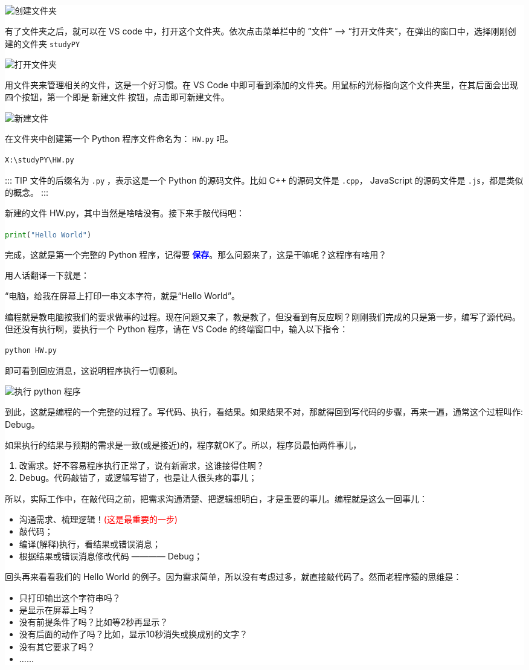 
![创建文件夹](./PIC/studyPY01.jpg)

有了文件夹之后，就可以在 VS code 中，打开这个文件夹。依次点击菜单栏中的 “文件” --> “打开文件夹”，在弹出的窗口中，选择刚刚创建的文件夹 ` studyPY `

![打开文件夹](./PIC/studyPY02.jpg)

用文件夹来管理相关的文件，这是一个好习惯。在 VS Code 中即可看到添加的文件夹。用鼠标的光标指向这个文件夹里，在其后面会出现四个按钮，第一个即是 新建文件 按钮，点击即可新建文件。

![新建文件](./PIC/studyPY03.jpg)


在文件夹中创建第一个 Python 程序文件命名为： ` HW.py ` 吧。



`` X:\studyPY\HW.py ``

::: TIP
文件的后缀名为 ` .py ` ，表示这是一个 Python 的源码文件。比如 C++ 的源码文件是 ` .cpp `， JavaScript 的源码文件是 ` .js `，都是类似的概念。
:::

新建的文件 HW.py，其中当然是啥啥没有。接下来手敲代码吧：

```  python
print("Hello World")
```

完成，这就是第一个完整的 Python 程序，记得要 <font color=blue>**保存**</font>。那么问题来了，这是干嘛呢？这程序有啥用？

用人话翻译一下就是：

“电脑，给我在屏幕上打印一串文本字符，就是“Hello World”。

编程就是教电脑按我们的要求做事的过程。现在问题又来了，教是教了，但没看到有反应啊？刚刚我们完成的只是第一步，编写了源代码。但还没有执行啊，要执行一个 Python 程序，请在 VS Code 的终端窗口中，输入以下指令：

`` python HW.py ``

即可看到回应消息，这说明程序执行一切顺利。

![执行 python 程序](./PIC/python001.png)

到此，这就是编程的一个完整的过程了。写代码、执行，看结果。如果结果不对，那就得回到写代码的步骤，再来一遍，通常这个过程叫作: Debug。

如果执行的结果与预期的需求是一致(或是接近)的，程序就OK了。所以，程序员最怕两件事儿，
1. 改需求。好不容易程序执行正常了，说有新需求，这谁接得住啊？
2. Debug。代码敲错了，或逻辑写错了，也是让人很头疼的事儿；

所以，实际工作中，在敲代码之前，把需求沟通清楚、把逻辑想明白，才是重要的事儿。编程就是这么一回事儿：

* 沟通需求、梳理逻辑！<font color=red>(这是最重要的一步)</font>
* 敲代码；
* 编译(解释)执行，看结果或错误消息；
* 根据结果或错误消息修改代码 ———— Debug；

回头再来看看我们的 Hello World 的例子。因为需求简单，所以没有考虑过多，就直接敲代码了。然而老程序猿的思维是：

* 只打印输出这个字符串吗？
* 是显示在屏幕上吗？
* 没有前提条件了吗？比如等2秒再显示？
* 没有后面的动作了吗？比如，显示10秒消失或换成别的文字？
* 没有其它要求了吗？
* ......
